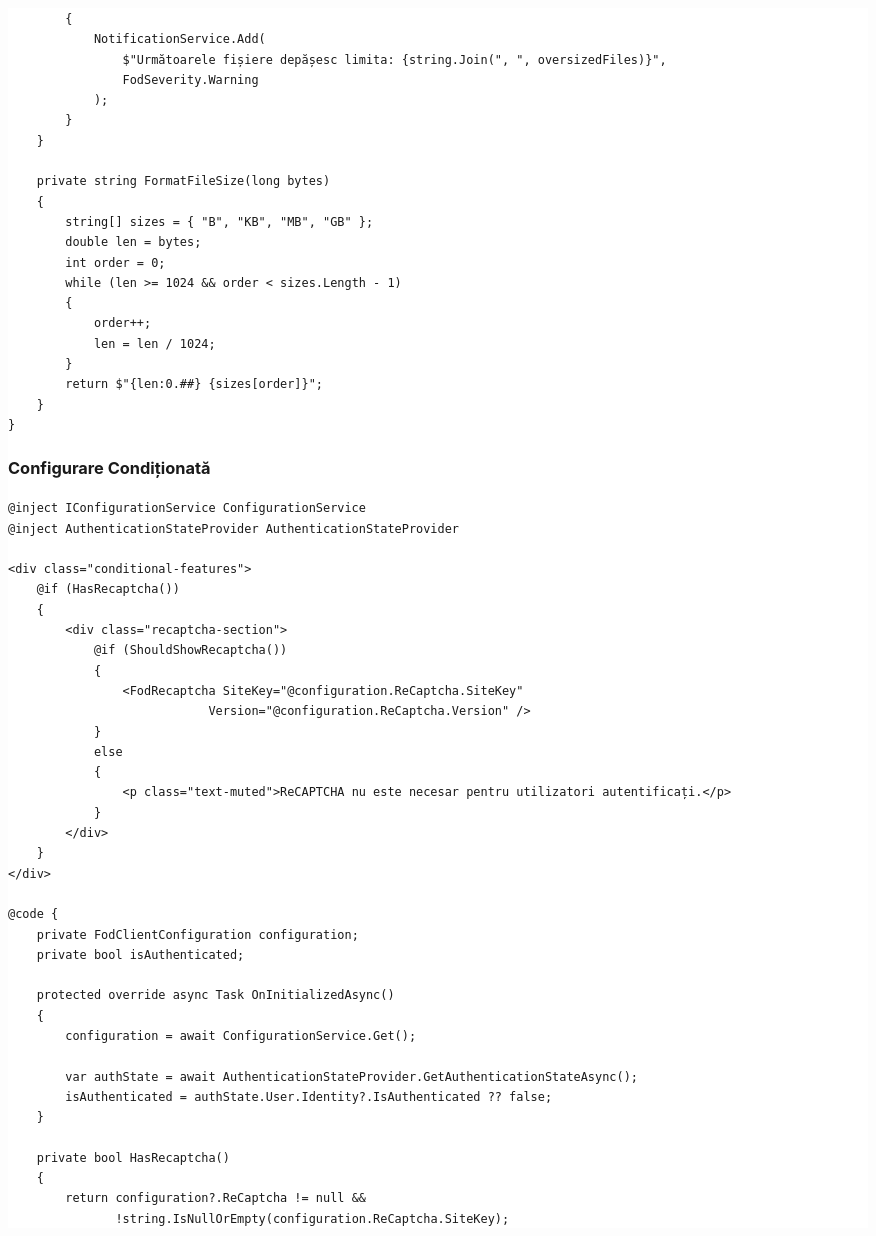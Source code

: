 ```razor
        {
            NotificationService.Add(
                $"Următoarele fișiere depășesc limita: {string.Join(", ", oversizedFiles)}", 
                FodSeverity.Warning
            );
        }
    }
    
    private string FormatFileSize(long bytes)
    {
        string[] sizes = { "B", "KB", "MB", "GB" };
        double len = bytes;
        int order = 0;
        while (len >= 1024 && order < sizes.Length - 1)
        {
            order++;
            len = len / 1024;
        }
        return $"{len:0.##} {sizes[order]}";
    }
}
```

### Configurare Condiționată

```razor
@inject IConfigurationService ConfigurationService
@inject AuthenticationStateProvider AuthenticationStateProvider

<div class="conditional-features">
    @if (HasRecaptcha())
    {
        <div class="recaptcha-section">
            @if (ShouldShowRecaptcha())
            {
                <FodRecaptcha SiteKey="@configuration.ReCaptcha.SiteKey"
                            Version="@configuration.ReCaptcha.Version" />
            }
            else
            {
                <p class="text-muted">ReCAPTCHA nu este necesar pentru utilizatori autentificați.</p>
            }
        </div>
    }
</div>

@code {
    private FodClientConfiguration configuration;
    private bool isAuthenticated;
    
    protected override async Task OnInitializedAsync()
    {
        configuration = await ConfigurationService.Get();
        
        var authState = await AuthenticationStateProvider.GetAuthenticationStateAsync();
        isAuthenticated = authState.User.Identity?.IsAuthenticated ?? false;
    }
    
    private bool HasRecaptcha()
    {
        return configuration?.ReCaptcha != null && 
               !string.IsNullOrEmpty(configuration.ReCaptcha.SiteKey);
```